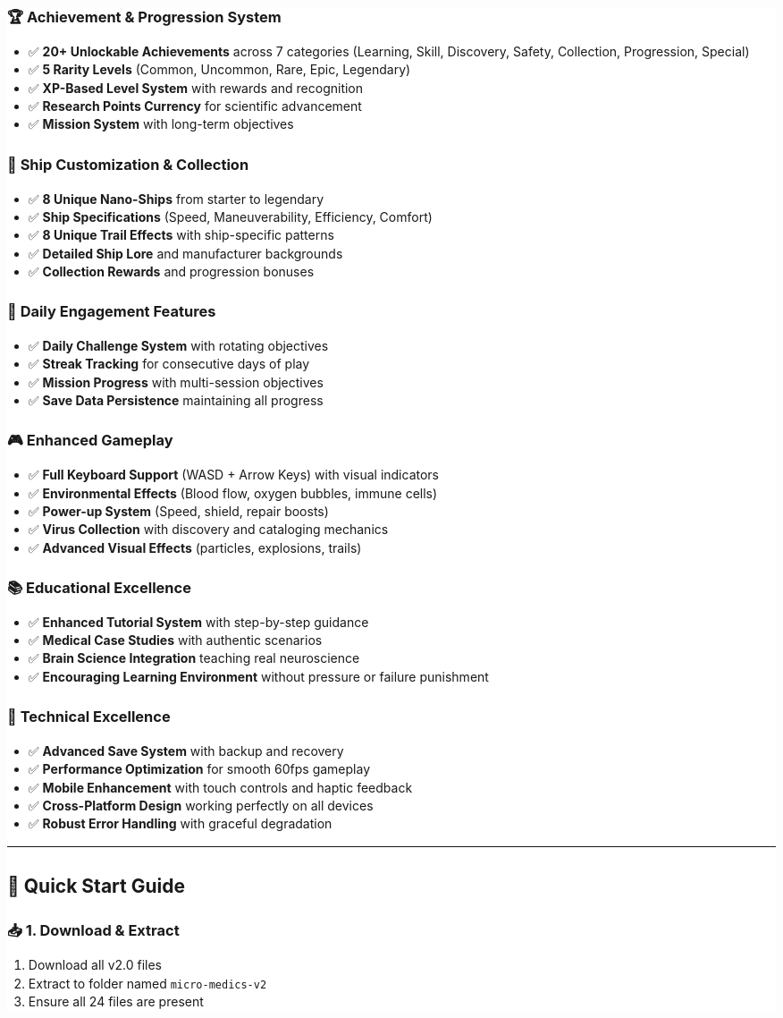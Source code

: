 ### 🏆 **Achievement & Progression System**
- ✅ **20+ Unlockable Achievements** across 7 categories (Learning, Skill, Discovery, Safety, Collection, Progression, Special)
- ✅ **5 Rarity Levels** (Common, Uncommon, Rare, Epic, Legendary)
- ✅ **XP-Based Level System** with rewards and recognition
- ✅ **Research Points Currency** for scientific advancement
- ✅ **Mission System** with long-term objectives

### 🚀 **Ship Customization & Collection**
- ✅ **8 Unique Nano-Ships** from starter to legendary
- ✅ **Ship Specifications** (Speed, Maneuverability, Efficiency, Comfort)
- ✅ **8 Unique Trail Effects** with ship-specific patterns
- ✅ **Detailed Ship Lore** and manufacturer backgrounds
- ✅ **Collection Rewards** and progression bonuses

### 📅 **Daily Engagement Features**
- ✅ **Daily Challenge System** with rotating objectives
- ✅ **Streak Tracking** for consecutive days of play
- ✅ **Mission Progress** with multi-session objectives
- ✅ **Save Data Persistence** maintaining all progress

### 🎮 **Enhanced Gameplay**
- ✅ **Full Keyboard Support** (WASD + Arrow Keys) with visual indicators
- ✅ **Environmental Effects** (Blood flow, oxygen bubbles, immune cells)
- ✅ **Power-up System** (Speed, shield, repair boosts)
- ✅ **Virus Collection** with discovery and cataloging mechanics
- ✅ **Advanced Visual Effects** (particles, explosions, trails)

### 📚 **Educational Excellence**
- ✅ **Enhanced Tutorial System** with step-by-step guidance
- ✅ **Medical Case Studies** with authentic scenarios
- ✅ **Brain Science Integration** teaching real neuroscience
- ✅ **Encouraging Learning Environment** without pressure or failure punishment

### 🔧 **Technical Excellence**
- ✅ **Advanced Save System** with backup and recovery
- ✅ **Performance Optimization** for smooth 60fps gameplay
- ✅ **Mobile Enhancement** with touch controls and haptic feedback
- ✅ **Cross-Platform Design** working perfectly on all devices
- ✅ **Robust Error Handling** with graceful degradation

---

## 🚀 **Quick Start Guide**

### 📥 **1. Download & Extract**
1. Download all v2.0 files
2. Extract to folder named `micro-medics-v2`
3. Ensure all 24 files are present
